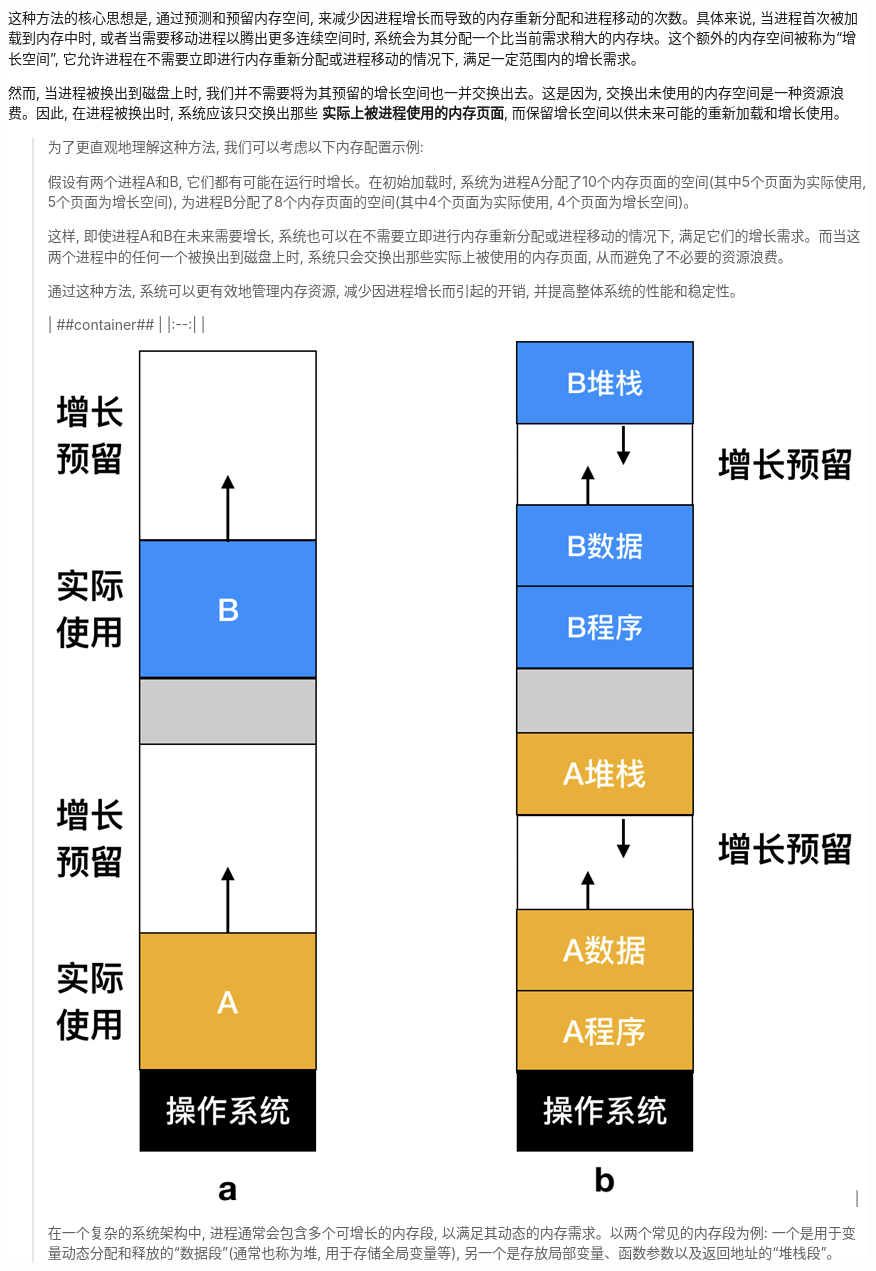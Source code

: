 这种方法的核心思想是, 通过预测和预留内存空间, 来减少因进程增长而导致的内存重新分配和进程移动的次数。具体来说, 当进程首次被加载到内存中时, 或者当需要移动进程以腾出更多连续空间时, 系统会为其分配一个比当前需求稍大的内存块。这个额外的内存空间被称为“增长空间”, 它允许进程在不需要立即进行内存重新分配或进程移动的情况下, 满足一定范围内的增长需求。

然而, 当进程被换出到磁盘上时, 我们并不需要将为其预留的增长空间也一并交换出去。这是因为, 交换出未使用的内存空间是一种资源浪费。因此, 在进程被换出时, 系统应该只交换出那些 **实际上被进程使用的内存页面**, 而保留增长空间以供未来可能的重新加载和增长使用。

> 为了更直观地理解这种方法, 我们可以考虑以下内存配置示例:
>
> 假设有两个进程A和B, 它们都有可能在运行时增长。在初始加载时, 系统为进程A分配了10个内存页面的空间(其中5个页面为实际使用, 5个页面为增长空间), 为进程B分配了8个内存页面的空间(其中4个页面为实际使用, 4个页面为增长空间)。
>
> 这样, 即使进程A和B在未来需要增长, 系统也可以在不需要立即进行内存重新分配或进程移动的情况下, 满足它们的增长需求。而当这两个进程中的任何一个被换出到磁盘上时, 系统只会交换出那些实际上被使用的内存页面, 从而避免了不必要的资源浪费。
>
> 通过这种方法, 系统可以更有效地管理内存资源, 减少因进程增长而引起的开销, 并提高整体系统的性能和稳定性。
>
> | ##container## |
|:--:|
|![PixPin_2025-01-12_15-14-58.png ##w500##](./PixPin_2025-01-12_15-14-58.png)|
> 
> 在一个复杂的系统架构中, 进程通常会包含多个可增长的内存段, 以满足其动态的内存需求。以两个常见的内存段为例: 一个是用于变量动态分配和释放的“数据段”(通常也称为堆, 用于存储全局变量等), 另一个是存放局部变量、函数参数以及返回地址的“堆栈段”。